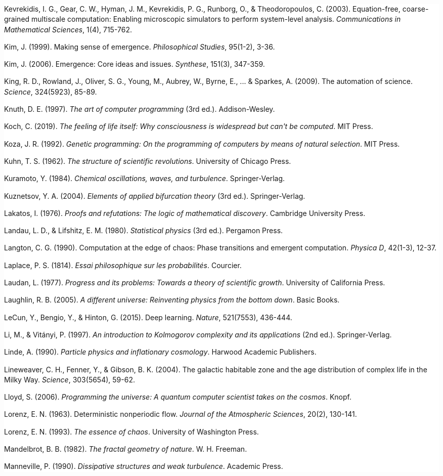 Kevrekidis, I. G., Gear, C. W., Hyman, J. M., Kevrekidis, P. G., Runborg, O., & Theodoropoulos, C. (2003). Equation-free, coarse-grained multiscale computation: Enabling microscopic simulators to perform system-level analysis. *Communications in Mathematical Sciences*, 1(4), 715-762.

Kim, J. (1999). Making sense of emergence. *Philosophical Studies*, 95(1-2), 3-36.

Kim, J. (2006). Emergence: Core ideas and issues. *Synthese*, 151(3), 347-359.

King, R. D., Rowland, J., Oliver, S. G., Young, M., Aubrey, W., Byrne, E., ... & Sparkes, A. (2009). The automation of science. *Science*, 324(5923), 85-89.

Knuth, D. E. (1997). *The art of computer programming* (3rd ed.). Addison-Wesley.

Koch, C. (2019). *The feeling of life itself: Why consciousness is widespread but can't be computed*. MIT Press.

Koza, J. R. (1992). *Genetic programming: On the programming of computers by means of natural selection*. MIT Press.

Kuhn, T. S. (1962). *The structure of scientific revolutions*. University of Chicago Press.

Kuramoto, Y. (1984). *Chemical oscillations, waves, and turbulence*. Springer-Verlag.

Kuznetsov, Y. A. (2004). *Elements of applied bifurcation theory* (3rd ed.). Springer-Verlag.

Lakatos, I. (1976). *Proofs and refutations: The logic of mathematical discovery*. Cambridge University Press.

Landau, L. D., & Lifshitz, E. M. (1980). *Statistical physics* (3rd ed.). Pergamon Press.

Langton, C. G. (1990). Computation at the edge of chaos: Phase transitions and emergent computation. *Physica D*, 42(1-3), 12-37.

Laplace, P. S. (1814). *Essai philosophique sur les probabilités*. Courcier.

Laudan, L. (1977). *Progress and its problems: Towards a theory of scientific growth*. University of California Press.

Laughlin, R. B. (2005). *A different universe: Reinventing physics from the bottom down*. Basic Books.

LeCun, Y., Bengio, Y., & Hinton, G. (2015). Deep learning. *Nature*, 521(7553), 436-444.

Li, M., & Vitányi, P. (1997). *An introduction to Kolmogorov complexity and its applications* (2nd ed.). Springer-Verlag.

Linde, A. (1990). *Particle physics and inflationary cosmology*. Harwood Academic Publishers.

Lineweaver, C. H., Fenner, Y., & Gibson, B. K. (2004). The galactic habitable zone and the age distribution of complex life in the Milky Way. *Science*, 303(5654), 59-62.

Lloyd, S. (2006). *Programming the universe: A quantum computer scientist takes on the cosmos*. Knopf.

Lorenz, E. N. (1963). Deterministic nonperiodic flow. *Journal of the Atmospheric Sciences*, 20(2), 130-141.

Lorenz, E. N. (1993). *The essence of chaos*. University of Washington Press.

Mandelbrot, B. B. (1982). *The fractal geometry of nature*. W. H. Freeman.

Manneville, P. (1990). *Dissipative structures and weak turbulence*. Academic Press.

